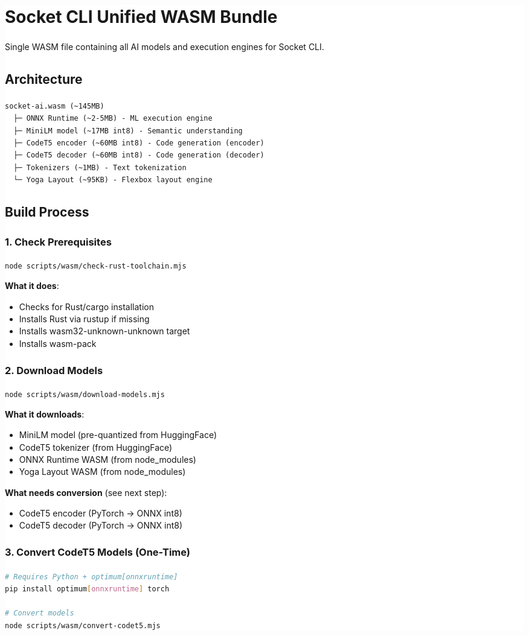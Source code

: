 # Socket CLI Unified WASM Bundle

Single WASM file containing all AI models and execution engines for Socket CLI.

## Architecture

```
socket-ai.wasm (~145MB)
  ├─ ONNX Runtime (~2-5MB) - ML execution engine
  ├─ MiniLM model (~17MB int8) - Semantic understanding
  ├─ CodeT5 encoder (~60MB int8) - Code generation (encoder)
  ├─ CodeT5 decoder (~60MB int8) - Code generation (decoder)
  ├─ Tokenizers (~1MB) - Text tokenization
  └─ Yoga Layout (~95KB) - Flexbox layout engine
```

## Build Process

### 1. Check Prerequisites

```bash
node scripts/wasm/check-rust-toolchain.mjs
```

**What it does**:
- Checks for Rust/cargo installation
- Installs Rust via rustup if missing
- Installs wasm32-unknown-unknown target
- Installs wasm-pack

### 2. Download Models

```bash
node scripts/wasm/download-models.mjs
```

**What it downloads**:
- MiniLM model (pre-quantized from HuggingFace)
- CodeT5 tokenizer (from HuggingFace)
- ONNX Runtime WASM (from node_modules)
- Yoga Layout WASM (from node_modules)

**What needs conversion** (see next step):
- CodeT5 encoder (PyTorch → ONNX int8)
- CodeT5 decoder (PyTorch → ONNX int8)

### 3. Convert CodeT5 Models (One-Time)

```bash
# Requires Python + optimum[onnxruntime]
pip install optimum[onnxruntime] torch

# Convert models
node scripts/wasm/convert-codet5.mjs
```
